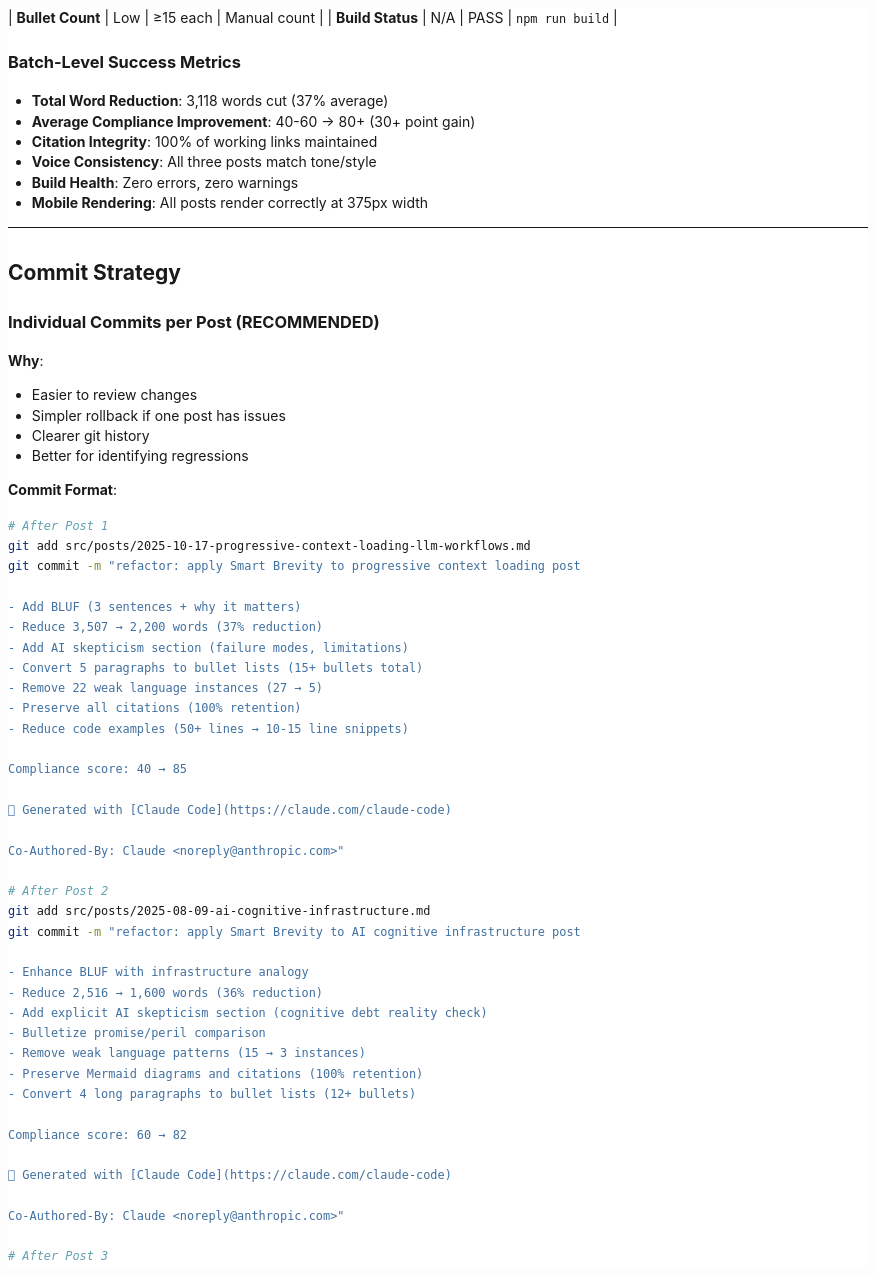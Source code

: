 | **Bullet Count** | Low | ≥15 each | Manual count |
| **Build Status** | N/A | PASS | `npm run build` |

### Batch-Level Success Metrics

- **Total Word Reduction**: 3,118 words cut (37% average)
- **Average Compliance Improvement**: 40-60 → 80+ (30+ point gain)
- **Citation Integrity**: 100% of working links maintained
- **Voice Consistency**: All three posts match tone/style
- **Build Health**: Zero errors, zero warnings
- **Mobile Rendering**: All posts render correctly at 375px width

---

## Commit Strategy

### Individual Commits per Post (RECOMMENDED)

**Why**:
- Easier to review changes
- Simpler rollback if one post has issues
- Clearer git history
- Better for identifying regressions

**Commit Format**:
```bash
# After Post 1
git add src/posts/2025-10-17-progressive-context-loading-llm-workflows.md
git commit -m "refactor: apply Smart Brevity to progressive context loading post

- Add BLUF (3 sentences + why it matters)
- Reduce 3,507 → 2,200 words (37% reduction)
- Add AI skepticism section (failure modes, limitations)
- Convert 5 paragraphs to bullet lists (15+ bullets total)
- Remove 22 weak language instances (27 → 5)
- Preserve all citations (100% retention)
- Reduce code examples (50+ lines → 10-15 line snippets)

Compliance score: 40 → 85

🤖 Generated with [Claude Code](https://claude.com/claude-code)

Co-Authored-By: Claude <noreply@anthropic.com>"

# After Post 2
git add src/posts/2025-08-09-ai-cognitive-infrastructure.md
git commit -m "refactor: apply Smart Brevity to AI cognitive infrastructure post

- Enhance BLUF with infrastructure analogy
- Reduce 2,516 → 1,600 words (36% reduction)
- Add explicit AI skepticism section (cognitive debt reality check)
- Bulletize promise/peril comparison
- Remove weak language patterns (15 → 3 instances)
- Preserve Mermaid diagrams and citations (100% retention)
- Convert 4 long paragraphs to bullet lists (12+ bullets)

Compliance score: 60 → 82

🤖 Generated with [Claude Code](https://claude.com/claude-code)

Co-Authored-By: Claude <noreply@anthropic.com>"

# After Post 3
```